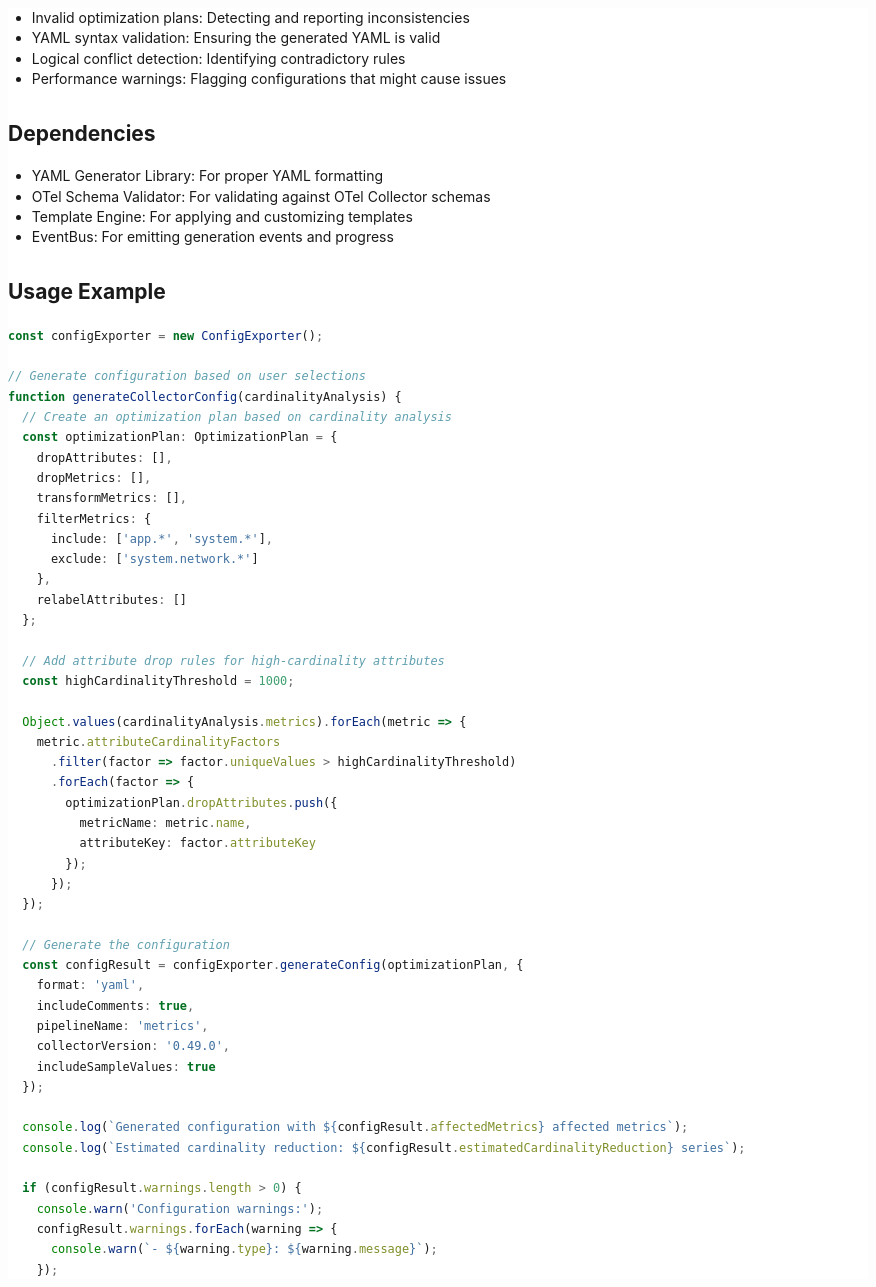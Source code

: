 - Invalid optimization plans: Detecting and reporting inconsistencies
- YAML syntax validation: Ensuring the generated YAML is valid
- Logical conflict detection: Identifying contradictory rules
- Performance warnings: Flagging configurations that might cause issues

## Dependencies

- YAML Generator Library: For proper YAML formatting
- OTel Schema Validator: For validating against OTel Collector schemas
- Template Engine: For applying and customizing templates
- EventBus: For emitting generation events and progress

## Usage Example

```typescript
const configExporter = new ConfigExporter();

// Generate configuration based on user selections
function generateCollectorConfig(cardinalityAnalysis) {
  // Create an optimization plan based on cardinality analysis
  const optimizationPlan: OptimizationPlan = {
    dropAttributes: [],
    dropMetrics: [],
    transformMetrics: [],
    filterMetrics: {
      include: ['app.*', 'system.*'],
      exclude: ['system.network.*']
    },
    relabelAttributes: []
  };
  
  // Add attribute drop rules for high-cardinality attributes
  const highCardinalityThreshold = 1000;
  
  Object.values(cardinalityAnalysis.metrics).forEach(metric => {
    metric.attributeCardinalityFactors
      .filter(factor => factor.uniqueValues > highCardinalityThreshold)
      .forEach(factor => {
        optimizationPlan.dropAttributes.push({
          metricName: metric.name,
          attributeKey: factor.attributeKey
        });
      });
  });
  
  // Generate the configuration
  const configResult = configExporter.generateConfig(optimizationPlan, {
    format: 'yaml',
    includeComments: true,
    pipelineName: 'metrics',
    collectorVersion: '0.49.0',
    includeSampleValues: true
  });
  
  console.log(`Generated configuration with ${configResult.affectedMetrics} affected metrics`);
  console.log(`Estimated cardinality reduction: ${configResult.estimatedCardinalityReduction} series`);
  
  if (configResult.warnings.length > 0) {
    console.warn('Configuration warnings:');
    configResult.warnings.forEach(warning => {
      console.warn(`- ${warning.type}: ${warning.message}`);
    });
```